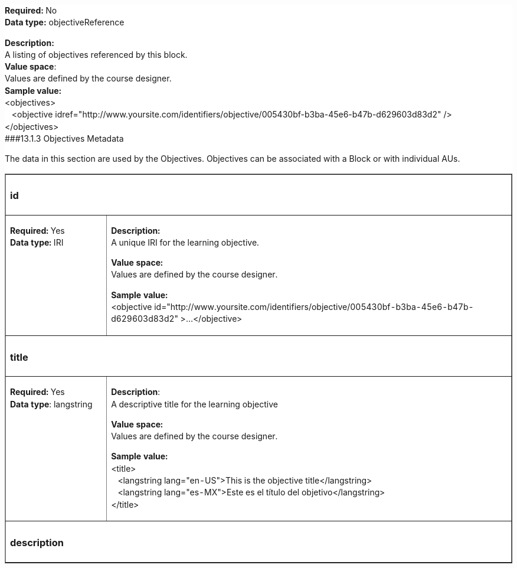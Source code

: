   </tr>
  <tr>
    <td width="164" valign="top"><p><strong>Required: 
      </strong>No<br />
      <strong>Data type:</strong> objectiveReference </p>
    </td>
    <td width="811" valign="top"><p><strong>Description:</strong><br />
      A listing of objectives referenced by this block.<br />
      <strong>Value space</strong>:<br />
      Values are defined by the course designer.<br />
      <strong>Sample value: </strong><br />
    &lt;objectives&gt;<br/>
    &nbsp;&nbsp; &lt;objective idref="http&#58;//www.yoursite.com/identifiers/objective/005430bf-b3ba-45e6-b47b-d629603d83d2" /&gt;<br/>
    &lt;/objectives&gt;<br/> 
    </td>  
  </tr>
</table>


<a name="objectives_meta_data"/>  
###13.1.3 Objectives Metadata   

The data in this section are used by the Objectives. Objectives can be associated with a Block or with individual AUs. 

<table border="1" cellspacing="0" cellpadding="0">
  <tr>
    <td colspan="2" valign="top"><h3>id</h3></td>
  </tr>
  <tr>
    <td width="183" valign="top"><p><strong>Required: </strong>Yes<br />
        <strong>Data type:</strong> IRI</p>
    </td>
    <td width="792" valign="top"><p><strong>Description:</strong><br />
      A unique IRI for the learning objective.<br />
      </p>
      <p><strong>Value space:</strong><br/>Values are defined by the course designer.</p>
    <p><strong>Sample value:</strong><br />
    &lt;objective id="http&#58;//www.yoursite.com/identifiers/objective/005430bf-b3ba-45e6-b47b-d629603d83d2" &gt;&hellip;&lt;/objective&gt;</p>
    </td>
  </tr>
  <tr>
    <td colspan="2" valign="top"><h3>title</h3></td>
  </tr>
  <tr>
    <td width="183" valign="top"><p><strong>Required:</strong> Yes<br />
        <strong>Data type</strong>: langstring</p>
    </td>
    <td width="792" valign="top"><p><strong>Description</strong>:<br />
      A descriptive title for the learning objective</p>
      <p><strong>Value space:</strong><br />
        Values are defined by the course designer.<br />
      </p>
      <p><strong>Sample value: </strong><br/>
    &lt;title&gt;<br/>
    &nbsp;&nbsp; &lt;langstring lang="en-US"&gt;This is the objective title&lt;/langstring&gt;<br/>
    &nbsp;&nbsp; &lt;langstring lang="es-MX"&gt;Este es el título del objetivo&lt;/langstring&gt;<br/>
    &lt;/title&gt;<br/> 
      </p>
    </td>
  </tr>
  <tr>
    <td colspan="2" valign="top"><h3>description</h3></td>